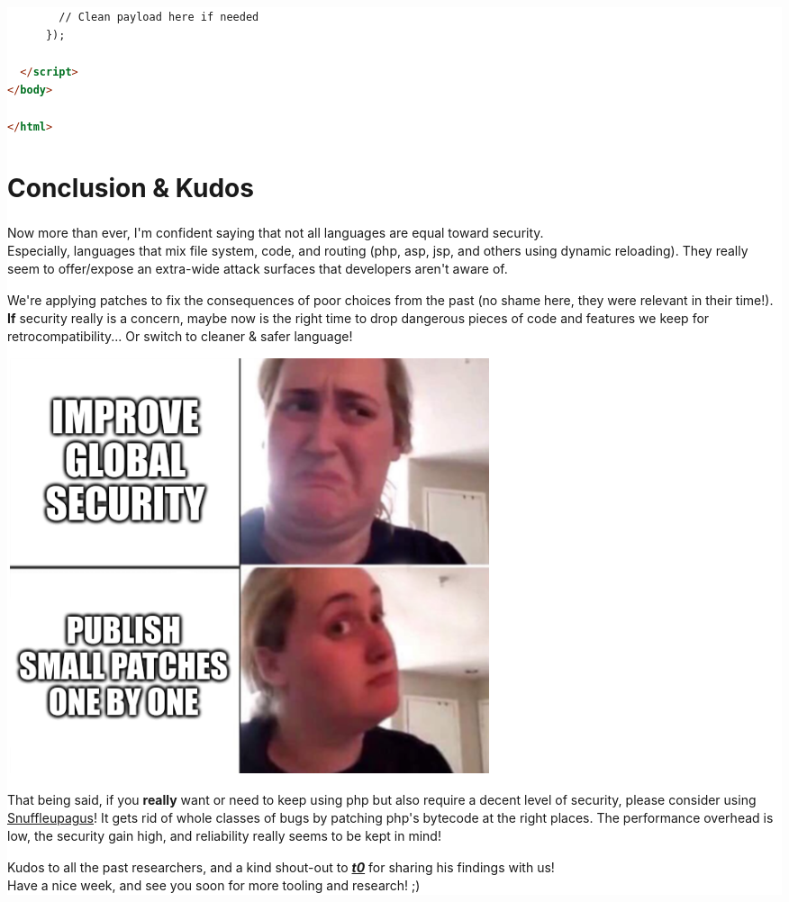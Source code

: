 ```html
        // Clean payload here if needed
      });

  </script>
</body>

</html>
```


# Conclusion & Kudos

Now more than ever, I'm confident saying that not all languages are equal toward security.\
Especially, languages that mix file system, code, and routing (php, asp, jsp, and others using dynamic reloading). They really seem to offer/expose an extra-wide attack surfaces that developers aren't aware of.

We're applying patches to fix the consequences of poor choices from the past (no shame here, they were relevant in their time!). **If** security really is a concern, maybe now is the right time to drop dangerous pieces of code and features we keep for retrocompatibility... Or switch to cleaner & safer language!

<img class="img_med" src="meme-improve-security.png" alt="meme-improve-security">

That being said, if you **really** want or need to keep using php but also require a decent level of security, please consider using [Snuffleupagus](https://snuffleupagus.readthedocs.io/)! It gets rid of whole classes of bugs by patching php's bytecode at the right places. The performance overhead is low, the security gain high, and reliability really seems to be kept in mind!

Kudos to all the past researchers, and a kind shout-out to [___t0___](https://twitter.com/___t0___) for sharing his findings with us!\
Have a nice week, and see you soon for more tooling and research! ;)
